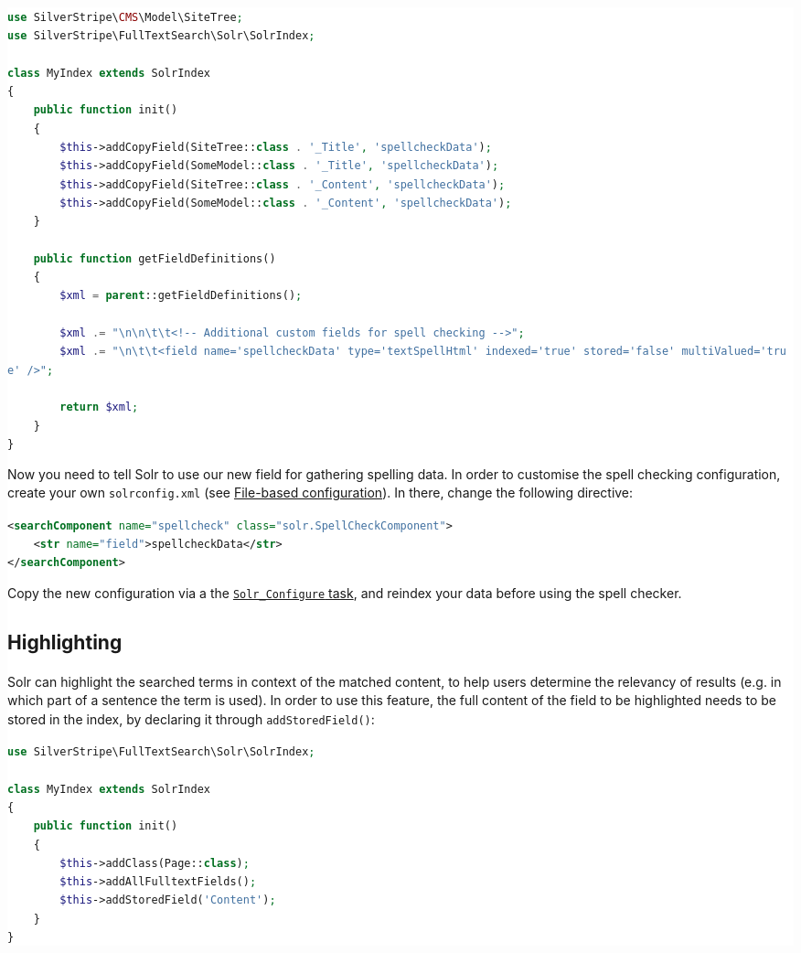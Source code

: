 ```php
use SilverStripe\CMS\Model\SiteTree;
use SilverStripe\FullTextSearch\Solr\SolrIndex;

class MyIndex extends SolrIndex
{
    public function init()
    {
        $this->addCopyField(SiteTree::class . '_Title', 'spellcheckData');
        $this->addCopyField(SomeModel::class . '_Title', 'spellcheckData');
        $this->addCopyField(SiteTree::class . '_Content', 'spellcheckData');
        $this->addCopyField(SomeModel::class . '_Content', 'spellcheckData');
    }

    public function getFieldDefinitions()
    {
        $xml = parent::getFieldDefinitions();

        $xml .= "\n\n\t\t<!-- Additional custom fields for spell checking -->";
        $xml .= "\n\t\t<field name='spellcheckData' type='textSpellHtml' indexed='true' stored='false' multiValued='true' />";

        return $xml;
    }
}
```

Now you need to tell Solr to use our new field for gathering spelling data. In order to customise the spell checking configuration,
create your own `solrconfig.xml` (see [File-based configuration](03_configuration.md#file-based-configuration)). In there, change the following directive:

```xml
<searchComponent name="spellcheck" class="solr.SpellCheckComponent">
    <str name="field">spellcheckData</str>
</searchComponent>
```

Copy the new configuration via a the [`Solr_Configure` task](03_configuration.md#solr-configure), and reindex your data before using the spell checker.

## Highlighting

Solr can highlight the searched terms in context of the matched content, to help users determine the relevancy of results (e.g. in which part of a sentence the term is used). In order to use this feature, the full content of the field to be highlighted needs to be stored in the index,
by declaring it through `addStoredField()`:

```php
use SilverStripe\FullTextSearch\Solr\SolrIndex;

class MyIndex extends SolrIndex
{
    public function init()
    {
        $this->addClass(Page::class);
        $this->addAllFulltextFields();
        $this->addStoredField('Content');
    }
}
```
